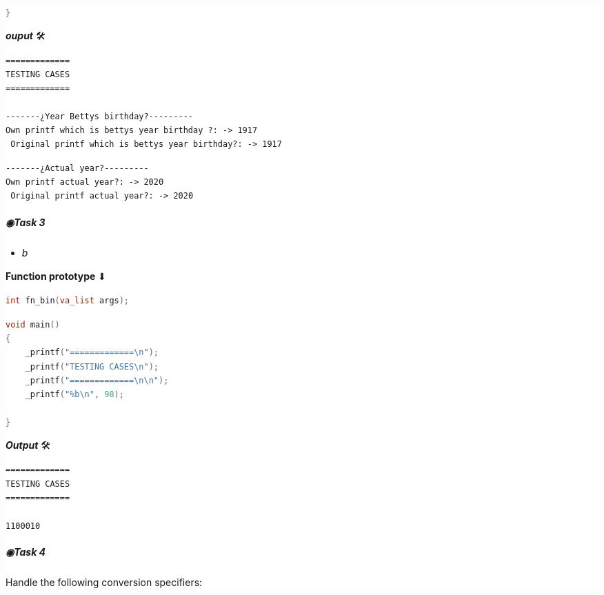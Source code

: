```c
}
```

***ouput***  🛠

```CQL
=============
TESTING CASES
=============

-------¿Year Bettys birthday?---------
Own printf which is bettys year birthday ?: -> 1917 
 Original printf which is bettys year birthday?: -> 1917 
```

```CQL
-------¿Actual year?---------
Own printf actual year?: -> 2020 
 Original printf actual year?: -> 2020 
```



##### ◉Task 3

- *b*

**Function prototype** ⬇︎

```c
int fn_bin(va_list args);
```

```c
void main()
{
	_printf("=============\n");
	_printf("TESTING CASES\n");
	_printf("=============\n\n");	
	_printf("%b\n", 98);

}
```

***Output*** 🛠

```CQL
=============
TESTING CASES
=============

1100010
```



##### ◉Task 4

Handle the following conversion specifiers:
